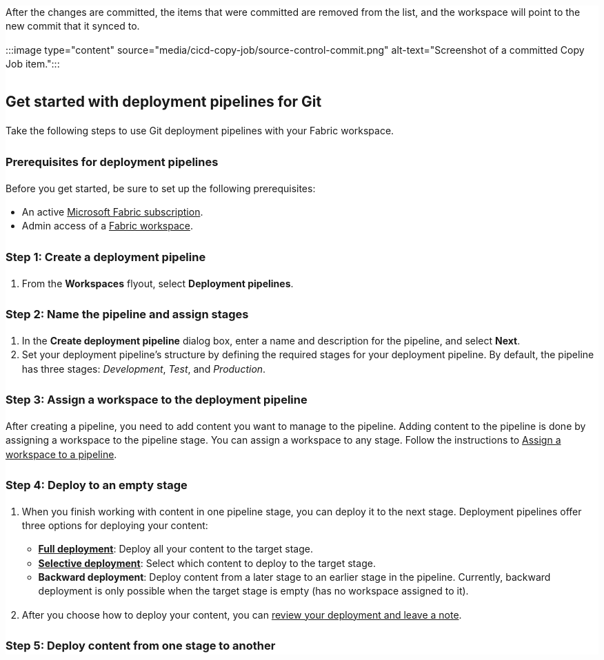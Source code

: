 After the changes are committed, the items that were committed are removed from the list, and the workspace will point to the new commit that it synced to.

   :::image type="content" source="media/cicd-copy-job/source-control-commit.png" alt-text="Screenshot of a committed Copy Job item.":::


## Get started with deployment pipelines for Git

Take the following steps to use Git deployment pipelines with your Fabric workspace. 

### Prerequisites for deployment pipelines

Before you get started, be sure to set up the following prerequisites:

- An active [Microsoft Fabric subscription](../enterprise/licenses.md).
- Admin access of a [Fabric workspace](../get-started/create-workspaces.md).

### Step 1: Create a deployment pipeline

1. From the **Workspaces** flyout, select **Deployment pipelines**.

### Step 2: Name the pipeline and assign stages

1. In the **Create deployment pipeline** dialog box, enter a name and description for the pipeline, and select **Next**.
1. Set your deployment pipeline’s structure by defining the required stages for your deployment pipeline. By default, the pipeline has three stages: _Development_, _Test_, and _Production_.

### Step 3: Assign a workspace to the deployment pipeline

After creating a pipeline, you need to add content you want to manage to the pipeline. Adding content to the pipeline is done by assigning a workspace to the pipeline stage. You can assign a workspace to any stage. Follow the instructions to [Assign a workspace to a pipeline](../cicd/deployment-pipelines/assign-pipeline.md#assign-a-workspace-to-any-vacant-pipeline-stage).

### Step 4: Deploy to an empty stage

1. When you finish working with content in one pipeline stage, you can deploy it to the next stage. Deployment pipelines offer three options for deploying your content:

   - **[Full deployment](../cicd/deployment-pipelines/deploy-content.md#deploy-all-content)**: Deploy all your content to the target stage.
   - **[Selective deployment](../cicd/deployment-pipelines/deploy-content.md#selective-deployment)**: Select which content to deploy to the target stage.
   - **Backward deployment**: Deploy content from a later stage to an earlier stage in the pipeline. Currently, backward deployment is only possible when the target stage is empty (has no workspace assigned to it).

1. After you choose how to deploy your content, you can [review your deployment and leave a note](../cicd/deployment-pipelines/deploy-content.md#review-your-deployment-and-leave-a-note).

### Step 5: Deploy content from one stage to another

